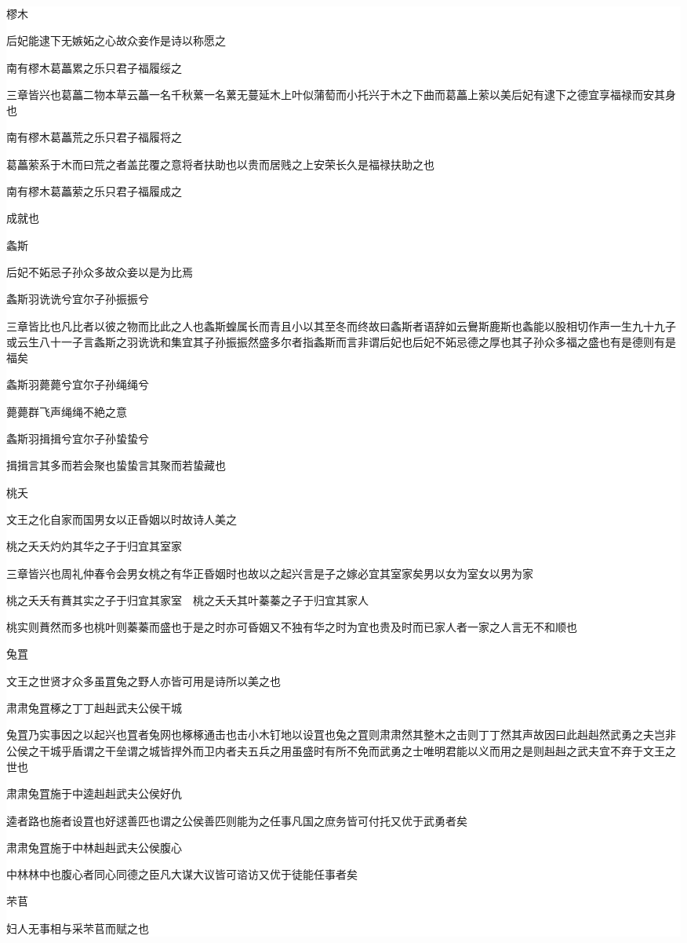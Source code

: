 樛木  

后妃能逮下无嫉妬之心故众妾作是诗以称愿之  

南有樛木葛藟累之乐只君子福履绥之  

三章皆兴也葛藟二物本草云藟一名千秋蔂一名蔂无蔓延木上叶似蒲萄而小托兴于木之下曲而葛藟上萦以美后妃有逮下之德宜享福禄而安其身也  

南有樛木葛藟荒之乐只君子福履将之  

葛藟萦系于木而曰荒之者盖芘覆之意将者扶助也以贵而居贱之上安荣长久是福禄扶助之也  

南有樛木葛藟萦之乐只君子福履成之  

成就也  

螽斯  

后妃不妬忌子孙众多故众妾以是为比焉  

螽斯羽诜诜兮宜尔子孙振振兮  

三章皆比也凡比者以彼之物而比此之人也螽斯蝗属长而青且小以其至冬而终故曰螽斯者语辞如云鸒斯鹿斯也螽能以股相切作声一生九十九子或云生八十一子言螽斯之羽诜诜和集宜其子孙振振然盛多尔者指螽斯而言非谓后妃也后妃不妬忌德之厚也其子孙众多福之盛也有是德则有是福矣  

螽斯羽薨薨兮宜尔子孙绳绳兮  

薨薨群飞声绳绳不絶之意  

螽斯羽揖揖兮宜尔子孙蛰蛰兮  

揖揖言其多而若会聚也蛰蛰言其聚而若蛰藏也  

桃夭  

文王之化自家而国男女以正昏姻以时故诗人美之  

桃之夭夭灼灼其华之子于归宜其室家  

三章皆兴也周礼仲春令会男女桃之有华正昏姻时也故以之起兴言是子之嫁必宜其室家矣男以女为室女以男为家  

桃之夭夭有蕡其实之子于归宜其家室　桃之夭夭其叶蓁蓁之子于归宜其家人  

桃实则蕡然而多也桃叶则蓁蓁而盛也于是之时亦可昏姻又不独有华之时为宜也贵及时而已家人者一家之人言无不和顺也  

兔罝  

文王之世贤才众多虽罝兔之野人亦皆可用是诗所以美之也  

肃肃兔罝椓之丁丁赳赳武夫公侯干城  

兔罝乃实事因之以起兴也罝者兔网也椓椓通击也击小木钉地以设罝也兔之罝则肃肃然其整木之击则丁丁然其声故因曰此赳赳然武勇之夫岂非公侯之干城乎盾谓之干垒谓之城皆捍外而卫内者夫五兵之用虽盛时有所不免而武勇之士唯明君能以义而用之是则赳赳之武夫宜不弃于文王之世也  

肃肃兔罝施于中逵赳赳武夫公侯好仇  

逵者路也施者设罝也好逑善匹也谓之公侯善匹则能为之任事凡国之庶务皆可付托又优于武勇者矣  

肃肃兔罝施于中林赳赳武夫公侯腹心  

中林林中也腹心者同心同德之臣凡大谋大议皆可谘访又优于徒能任事者矣  

芣苢  

妇人无事相与采芣苢而赋之也  
